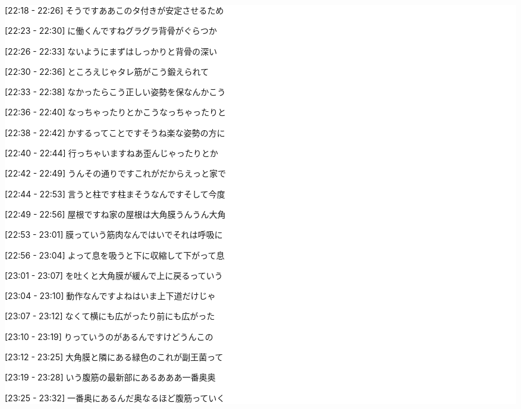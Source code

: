[22:18 - 22:26]
そうですああこのタ付きが安定させるため

[22:23 - 22:30]
に働くんですねグラグラ背骨がぐらつか

[22:26 - 22:33]
ないようにまずはしっかりと背骨の深い

[22:30 - 22:36]
ところえじゃタレ筋がこう鍛えられて

[22:33 - 22:38]
なかったらこう正しい姿勢を保なんかこう

[22:36 - 22:40]
なっちゃったりとかこうなっちゃったりと

[22:38 - 22:42]
かするってことですそうね楽な姿勢の方に

[22:40 - 22:44]
行っちゃいますねあ歪んじゃったりとか

[22:42 - 22:49]
うんその通りですこれがだからえっと家で

[22:44 - 22:53]
言うと柱です柱まそうなんですそして今度

[22:49 - 22:56]
屋根ですね家の屋根は大角膜うんうん大角

[22:53 - 23:01]
膜っていう筋肉なんではいでそれは呼吸に

[22:56 - 23:04]
よって息を吸うと下に収縮して下がって息

[23:01 - 23:07]
を吐くと大角膜が緩んで上に戻るっていう

[23:04 - 23:10]
動作なんですよねはいま上下道だけじゃ

[23:07 - 23:12]
なくて横にも広がったり前にも広がった

[23:10 - 23:19]
りっていうのがあるんですけどうんこの

[23:12 - 23:25]
大角膜と隣にある緑色のこれが副王菌って

[23:19 - 23:28]
いう腹筋の最新部にあるあああ一番奥奥

[23:25 - 23:32]
一番奥にあるんだ奥なるほど腹筋っていく
